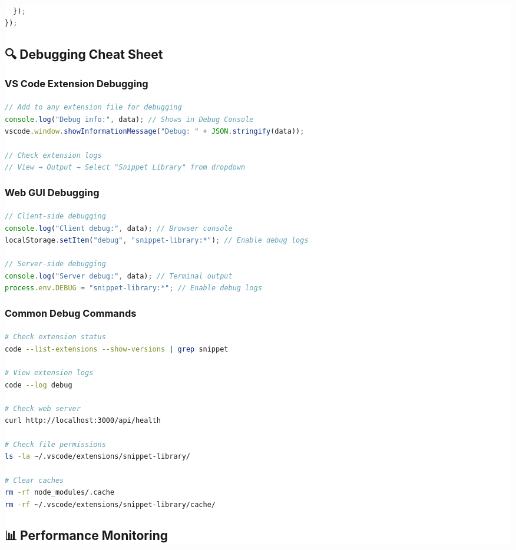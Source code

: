 ```typescript
  });
});
```

## 🔍 Debugging Cheat Sheet

### VS Code Extension Debugging

```typescript
// Add to any extension file for debugging
console.log("Debug info:", data); // Shows in Debug Console
vscode.window.showInformationMessage("Debug: " + JSON.stringify(data));

// Check extension logs
// View → Output → Select "Snippet Library" from dropdown
```

### Web GUI Debugging

```typescript
// Client-side debugging
console.log("Client debug:", data); // Browser console
localStorage.setItem("debug", "snippet-library:*"); // Enable debug logs

// Server-side debugging
console.log("Server debug:", data); // Terminal output
process.env.DEBUG = "snippet-library:*"; // Enable debug logs
```

### Common Debug Commands

```bash
# Check extension status
code --list-extensions --show-versions | grep snippet

# View extension logs
code --log debug

# Check web server
curl http://localhost:3000/api/health

# Check file permissions
ls -la ~/.vscode/extensions/snippet-library/

# Clear caches
rm -rf node_modules/.cache
rm -rf ~/.vscode/extensions/snippet-library/cache/
```

## 📊 Performance Monitoring
